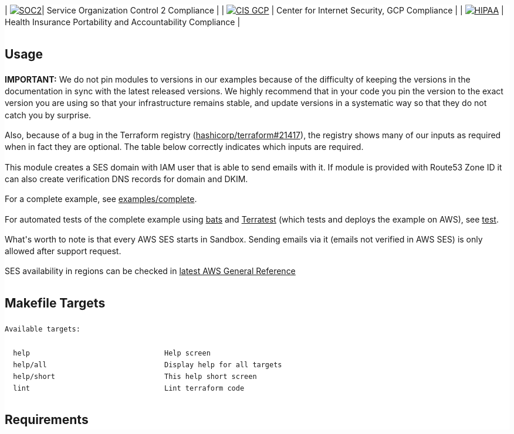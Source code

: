 | [![SOC2](https://www.bridgecrew.cloud/badges/github/cloudposse/terraform-aws-ses/soc2)](https://www.bridgecrew.cloud/link/badge?vcs=github&fullRepo=cloudposse%2Fterraform-aws-ses&benchmark=SOC2)| Service Organization Control 2 Compliance |
| [![CIS GCP](https://www.bridgecrew.cloud/badges/github/cloudposse/terraform-aws-ses/cis_gcp)](https://www.bridgecrew.cloud/link/badge?vcs=github&fullRepo=cloudposse%2Fterraform-aws-ses&benchmark=CIS+GCP+V1.1) | Center for Internet Security, GCP Compliance |
| [![HIPAA](https://www.bridgecrew.cloud/badges/github/cloudposse/terraform-aws-ses/hipaa)](https://www.bridgecrew.cloud/link/badge?vcs=github&fullRepo=cloudposse%2Fterraform-aws-ses&benchmark=HIPAA) | Health Insurance Portability and Accountability Compliance |



## Usage


**IMPORTANT:** We do not pin modules to versions in our examples because of the
difficulty of keeping the versions in the documentation in sync with the latest released versions.
We highly recommend that in your code you pin the version to the exact version you are
using so that your infrastructure remains stable, and update versions in a
systematic way so that they do not catch you by surprise.

Also, because of a bug in the Terraform registry ([hashicorp/terraform#21417](https://github.com/hashicorp/terraform/issues/21417)),
the registry shows many of our inputs as required when in fact they are optional.
The table below correctly indicates which inputs are required.


This module creates a SES domain with IAM user that is able to send emails with it.
If module is provided with Route53 Zone ID it can also create verification DNS records for domain and DKIM.

For a complete example, see [examples/complete](examples/complete).

For automated tests of the complete example using [bats](https://github.com/bats-core/bats-core) and [Terratest](https://github.com/gruntwork-io/terratest) (which tests and deploys the example on AWS), see [test](test).

What's worth to note is that every AWS SES starts in Sandbox. Sending emails via it (emails not verified in AWS SES) is only allowed after support request.

SES availability in regions can be checked in [latest AWS General Reference](https://docs.aws.amazon.com/general/latest/gr/ses.html)







## Makefile Targets
```text
Available targets:

  help                                Help screen
  help/all                            Display help for all targets
  help/short                          This help short screen
  lint                                Lint terraform code

```


## Requirements
